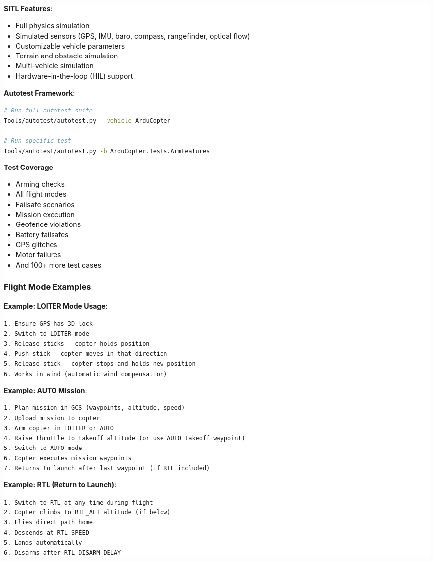 **SITL Features**:
- Full physics simulation
- Simulated sensors (GPS, IMU, baro, compass, rangefinder, optical flow)
- Customizable vehicle parameters
- Terrain and obstacle simulation
- Multi-vehicle simulation
- Hardware-in-the-loop (HIL) support

**Autotest Framework**:
```bash
# Run full autotest suite
Tools/autotest/autotest.py --vehicle ArduCopter

# Run specific test
Tools/autotest/autotest.py -b ArduCopter.Tests.ArmFeatures
```

**Test Coverage**:
- Arming checks
- All flight modes
- Failsafe scenarios
- Mission execution
- Geofence violations
- Battery failsafes
- GPS glitches
- Motor failures
- And 100+ more test cases

### Flight Mode Examples

**Example: LOITER Mode Usage**:
```
1. Ensure GPS has 3D lock
2. Switch to LOITER mode
3. Release sticks - copter holds position
4. Push stick - copter moves in that direction
5. Release stick - copter stops and holds new position
6. Works in wind (automatic wind compensation)
```

**Example: AUTO Mission**:
```
1. Plan mission in GCS (waypoints, altitude, speed)
2. Upload mission to copter
3. Arm copter in LOITER or AUTO
4. Raise throttle to takeoff altitude (or use AUTO takeoff waypoint)
5. Switch to AUTO mode
6. Copter executes mission waypoints
7. Returns to launch after last waypoint (if RTL included)
```

**Example: RTL (Return to Launch)**:
```
1. Switch to RTL at any time during flight
2. Copter climbs to RTL_ALT altitude (if below)
3. Flies direct path home
4. Descends at RTL_SPEED
5. Lands automatically
6. Disarms after RTL_DISARM_DELAY
```
